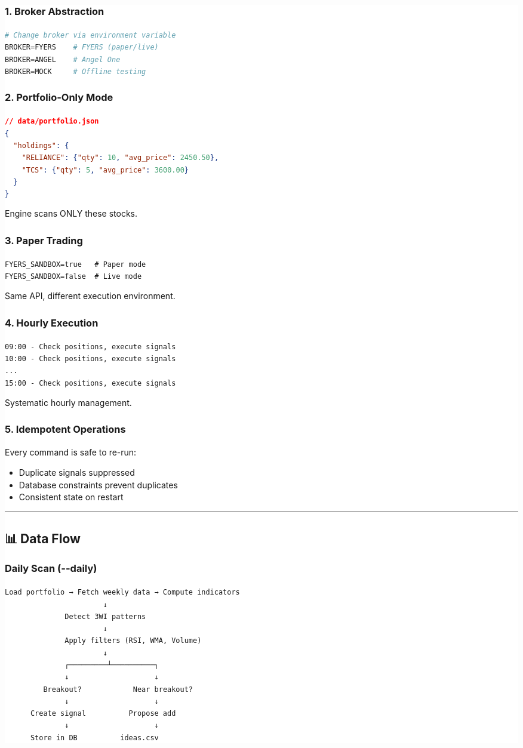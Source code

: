 ### 1. Broker Abstraction
```python
# Change broker via environment variable
BROKER=FYERS    # FYERS (paper/live)
BROKER=ANGEL    # Angel One
BROKER=MOCK     # Offline testing
```

### 2. Portfolio-Only Mode
```json
// data/portfolio.json
{
  "holdings": {
    "RELIANCE": {"qty": 10, "avg_price": 2450.50},
    "TCS": {"qty": 5, "avg_price": 3600.00}
  }
}
```

Engine scans ONLY these stocks.

### 3. Paper Trading
```env
FYERS_SANDBOX=true   # Paper mode
FYERS_SANDBOX=false  # Live mode
```

Same API, different execution environment.

### 4. Hourly Execution
```
09:00 - Check positions, execute signals
10:00 - Check positions, execute signals
...
15:00 - Check positions, execute signals
```

Systematic hourly management.

### 5. Idempotent Operations
Every command is safe to re-run:
- Duplicate signals suppressed
- Database constraints prevent duplicates
- Consistent state on restart

---

## 📊 Data Flow

### Daily Scan (--daily)
```
Load portfolio → Fetch weekly data → Compute indicators
                       ↓
              Detect 3WI patterns
                       ↓
              Apply filters (RSI, WMA, Volume)
                       ↓
              ┌─────────┴──────────┐
              ↓                    ↓
         Breakout?            Near breakout?
              ↓                    ↓
      Create signal          Propose add
              ↓                    ↓
      Store in DB          ideas.csv
```